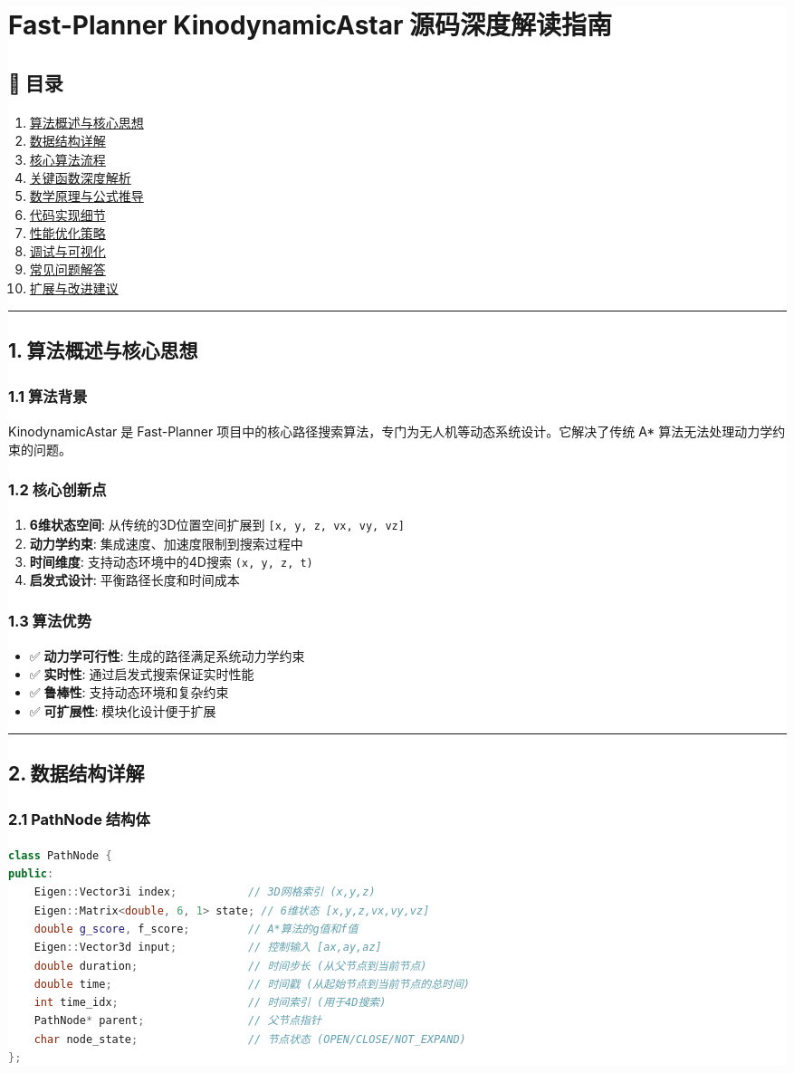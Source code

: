 # Fast-Planner KinodynamicAstar 源码深度解读指南

## 📖 目录

1. [算法概述与核心思想](#1-算法概述与核心思想)
2. [数据结构详解](#2-数据结构详解)
3. [核心算法流程](#3-核心算法流程)
4. [关键函数深度解析](#4-关键函数深度解析)
5. [数学原理与公式推导](#5-数学原理与公式推导)
6. [代码实现细节](#6-代码实现细节)
7. [性能优化策略](#7-性能优化策略)
8. [调试与可视化](#8-调试与可视化)
9. [常见问题解答](#9-常见问题解答)
10. [扩展与改进建议](#10-扩展与改进建议)

---

## 1. 算法概述与核心思想

### 1.1 算法背景

KinodynamicAstar 是 Fast-Planner 项目中的核心路径搜索算法，专门为无人机等动态系统设计。它解决了传统 A* 算法无法处理动力学约束的问题。

### 1.2 核心创新点

1. **6维状态空间**: 从传统的3D位置空间扩展到 `[x, y, z, vx, vy, vz]`
2. **动力学约束**: 集成速度、加速度限制到搜索过程中
3. **时间维度**: 支持动态环境中的4D搜索 `(x, y, z, t)`
4. **启发式设计**: 平衡路径长度和时间成本

### 1.3 算法优势

- ✅ **动力学可行性**: 生成的路径满足系统动力学约束
- ✅ **实时性**: 通过启发式搜索保证实时性能
- ✅ **鲁棒性**: 支持动态环境和复杂约束
- ✅ **可扩展性**: 模块化设计便于扩展

---

## 2. 数据结构详解

### 2.1 PathNode 结构体

```cpp
class PathNode {
public:
    Eigen::Vector3i index;           // 3D网格索引 (x,y,z)
    Eigen::Matrix<double, 6, 1> state; // 6维状态 [x,y,z,vx,vy,vz]
    double g_score, f_score;         // A*算法的g值和f值
    Eigen::Vector3d input;           // 控制输入 [ax,ay,az]
    double duration;                 // 时间步长 (从父节点到当前节点)
    double time;                     // 时间戳 (从起始节点到当前节点的总时间)
    int time_idx;                    // 时间索引 (用于4D搜索)
    PathNode* parent;                // 父节点指针
    char node_state;                 // 节点状态 (OPEN/CLOSE/NOT_EXPAND)
};
```
